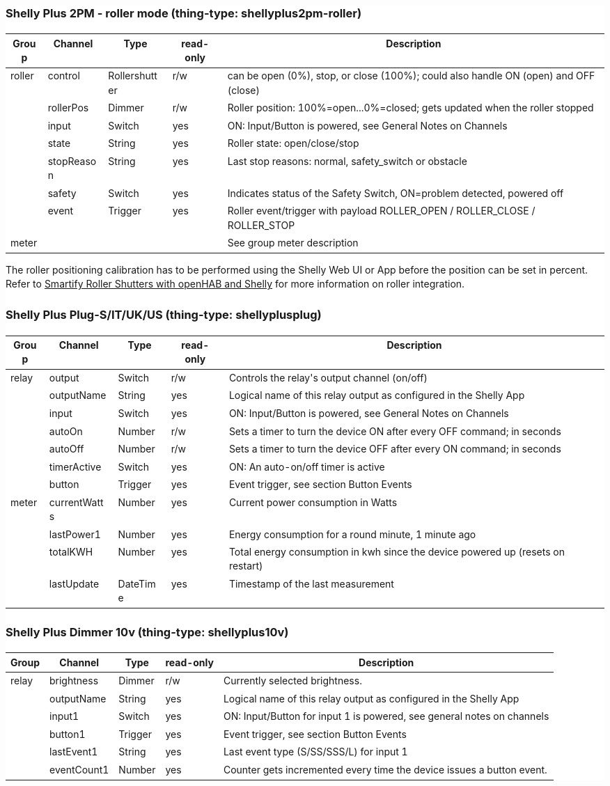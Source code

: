 ### Shelly Plus 2PM - roller mode (thing-type: shellyplus2pm-roller)

| Group  | Channel    | Type          | read-only | Description                                                                          |
| ------ | ---------- | ------------- | --------- | ------------------------------------------------------------------------------------ |
| roller | control    | Rollershutter | r/w       | can be open (0%), stop, or close (100%); could also handle ON (open) and OFF (close) |
|        | rollerPos  | Dimmer        | r/w       | Roller position: 100%=open...0%=closed; gets updated when the roller stopped         |
|        | input      | Switch        | yes       | ON: Input/Button is powered, see General Notes on Channels                           |
|        | state      | String        | yes       | Roller state: open/close/stop                                                        |
|        | stopReason | String        | yes       | Last stop reasons: normal, safety_switch or obstacle                                 |
|        | safety     | Switch        | yes       | Indicates status of the Safety Switch, ON=problem detected, powered off              |
|        | event      | Trigger       | yes       | Roller event/trigger with payload ROLLER_OPEN / ROLLER_CLOSE / ROLLER_STOP           |
| meter  |            |               |           | See group meter description                                                          |

The roller positioning calibration has to be performed using the Shelly Web UI or App before the position can be set in percent.
Refer to [Smartify Roller Shutters with openHAB and Shelly](doc/UseCaseSmartRoller.md) for more information on roller integration.

### Shelly Plus Plug-S/IT/UK/US (thing-type: shellyplusplug)

| Group | Channel      | Type     | read-only | Description                                                                       |
| ----- | ------------ | -------- | --------- | --------------------------------------------------------------------------------- |
| relay | output       | Switch   | r/w       | Controls the relay's output channel (on/off)                                      |
|       | outputName   | String   | yes       | Logical name of this relay output as configured in the Shelly App                 |
|       | input        | Switch   | yes       | ON: Input/Button is powered, see General Notes on Channels                        |
|       | autoOn       | Number   | r/w       | Sets a  timer to turn the device ON after every OFF command; in seconds           |
|       | autoOff      | Number   | r/w       | Sets a  timer to turn the device OFF after every ON command; in seconds           |
|       | timerActive  | Switch   | yes       | ON: An auto-on/off timer is active                                                |
|       | button       | Trigger  | yes       | Event trigger, see section Button Events                                          |
| meter | currentWatts | Number   | yes       | Current power consumption in Watts                                                |
|       | lastPower1   | Number   | yes       | Energy consumption for a round minute, 1 minute  ago                              |
|       | totalKWH     | Number   | yes       | Total energy consumption in kwh since the device powered up (resets on restart)   |
|       | lastUpdate   | DateTime | yes       | Timestamp of the last measurement                                                 |

### Shelly Plus Dimmer 10v (thing-type: shellyplus10v)

| Group | Channel      | Type     | read-only | Description                                                                       |
| ----- | ------------ | -------- | --------- | --------------------------------------------------------------------------------- |
| relay | brightness   | Dimmer   | r/w       | Currently selected brightness.                                                    |
|       | outputName   | String   | yes       | Logical name of this relay output as configured in the Shelly App                 |
|       | input1       | Switch   | yes       | ON: Input/Button for input 1 is powered, see general notes on channels            |
|       | button1      | Trigger  | yes       | Event trigger, see section Button Events                                          |
|       | lastEvent1   | String   | yes       | Last event type (S/SS/SSS/L) for input 1                                          |
|       | eventCount1  | Number   | yes       | Counter gets incremented every time the device issues a button event.             |